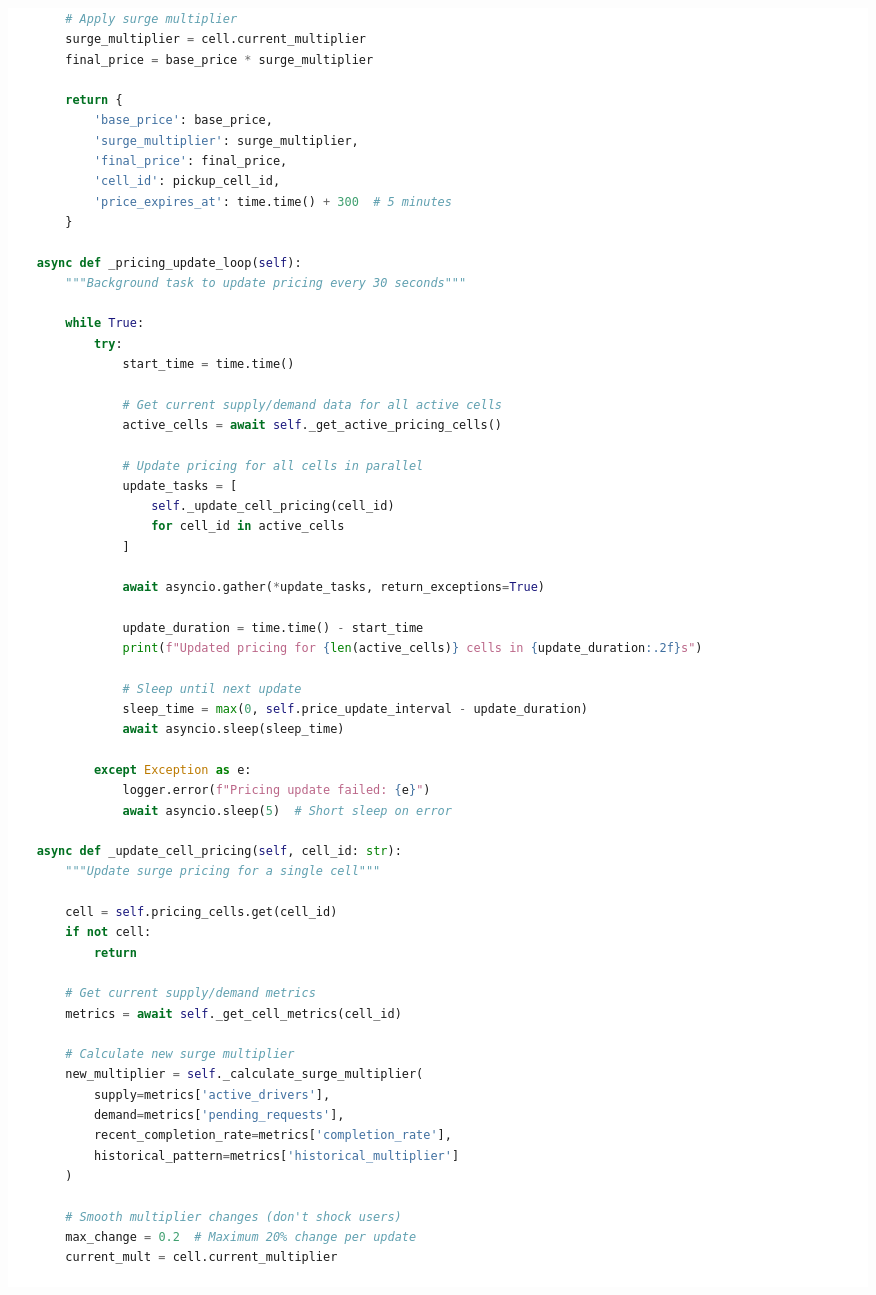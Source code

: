```python
        # Apply surge multiplier
        surge_multiplier = cell.current_multiplier
        final_price = base_price * surge_multiplier
        
        return {
            'base_price': base_price,
            'surge_multiplier': surge_multiplier,
            'final_price': final_price,
            'cell_id': pickup_cell_id,
            'price_expires_at': time.time() + 300  # 5 minutes
        }
    
    async def _pricing_update_loop(self):
        """Background task to update pricing every 30 seconds"""
        
        while True:
            try:
                start_time = time.time()
                
                # Get current supply/demand data for all active cells
                active_cells = await self._get_active_pricing_cells()
                
                # Update pricing for all cells in parallel
                update_tasks = [
                    self._update_cell_pricing(cell_id) 
                    for cell_id in active_cells
                ]
                
                await asyncio.gather(*update_tasks, return_exceptions=True)
                
                update_duration = time.time() - start_time
                print(f"Updated pricing for {len(active_cells)} cells in {update_duration:.2f}s")
                
                # Sleep until next update
                sleep_time = max(0, self.price_update_interval - update_duration)
                await asyncio.sleep(sleep_time)
                
            except Exception as e:
                logger.error(f"Pricing update failed: {e}")
                await asyncio.sleep(5)  # Short sleep on error
    
    async def _update_cell_pricing(self, cell_id: str):
        """Update surge pricing for a single cell"""
        
        cell = self.pricing_cells.get(cell_id)
        if not cell:
            return
        
        # Get current supply/demand metrics
        metrics = await self._get_cell_metrics(cell_id)
        
        # Calculate new surge multiplier
        new_multiplier = self._calculate_surge_multiplier(
            supply=metrics['active_drivers'],
            demand=metrics['pending_requests'],
            recent_completion_rate=metrics['completion_rate'],
            historical_pattern=metrics['historical_multiplier']
        )
        
        # Smooth multiplier changes (don't shock users)
        max_change = 0.2  # Maximum 20% change per update
        current_mult = cell.current_multiplier
        
```